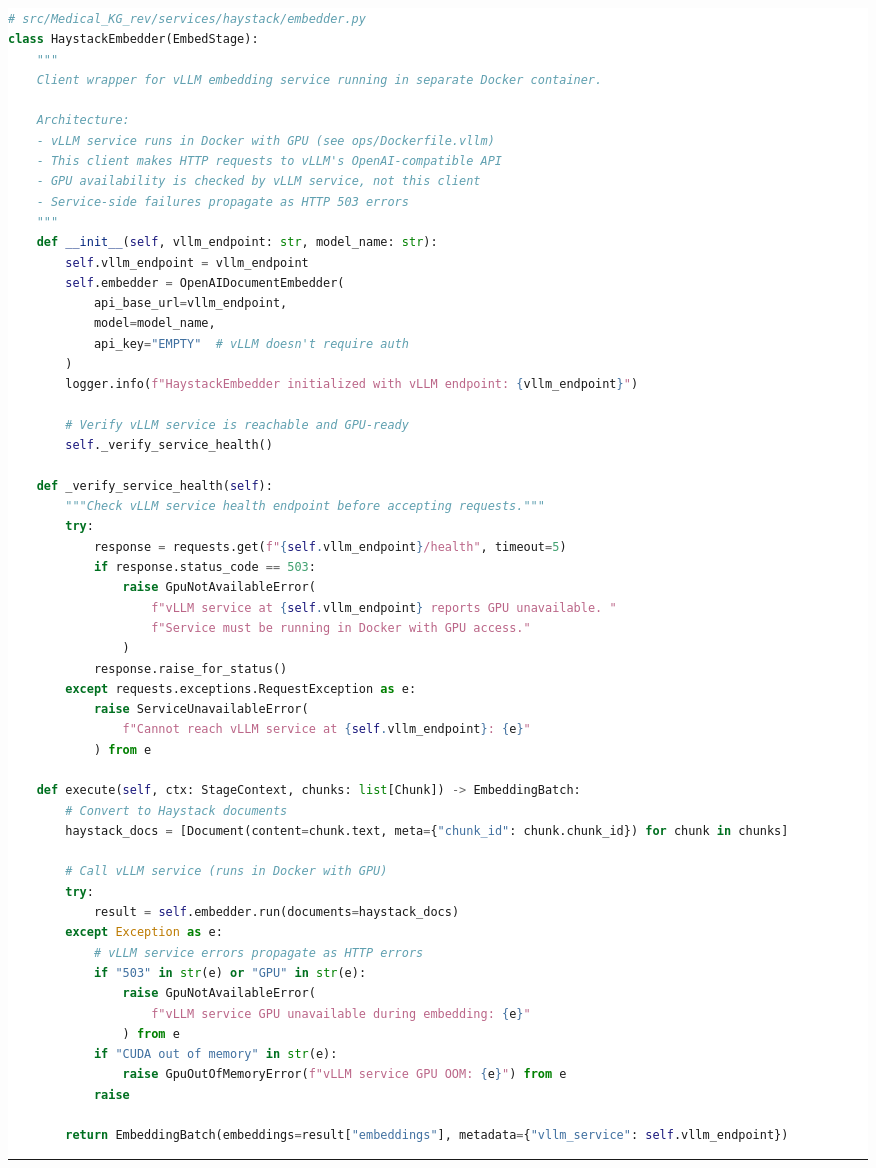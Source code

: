 ```python
# src/Medical_KG_rev/services/haystack/embedder.py
class HaystackEmbedder(EmbedStage):
    """
    Client wrapper for vLLM embedding service running in separate Docker container.

    Architecture:
    - vLLM service runs in Docker with GPU (see ops/Dockerfile.vllm)
    - This client makes HTTP requests to vLLM's OpenAI-compatible API
    - GPU availability is checked by vLLM service, not this client
    - Service-side failures propagate as HTTP 503 errors
    """
    def __init__(self, vllm_endpoint: str, model_name: str):
        self.vllm_endpoint = vllm_endpoint
        self.embedder = OpenAIDocumentEmbedder(
            api_base_url=vllm_endpoint,
            model=model_name,
            api_key="EMPTY"  # vLLM doesn't require auth
        )
        logger.info(f"HaystackEmbedder initialized with vLLM endpoint: {vllm_endpoint}")

        # Verify vLLM service is reachable and GPU-ready
        self._verify_service_health()

    def _verify_service_health(self):
        """Check vLLM service health endpoint before accepting requests."""
        try:
            response = requests.get(f"{self.vllm_endpoint}/health", timeout=5)
            if response.status_code == 503:
                raise GpuNotAvailableError(
                    f"vLLM service at {self.vllm_endpoint} reports GPU unavailable. "
                    f"Service must be running in Docker with GPU access."
                )
            response.raise_for_status()
        except requests.exceptions.RequestException as e:
            raise ServiceUnavailableError(
                f"Cannot reach vLLM service at {self.vllm_endpoint}: {e}"
            ) from e

    def execute(self, ctx: StageContext, chunks: list[Chunk]) -> EmbeddingBatch:
        # Convert to Haystack documents
        haystack_docs = [Document(content=chunk.text, meta={"chunk_id": chunk.chunk_id}) for chunk in chunks]

        # Call vLLM service (runs in Docker with GPU)
        try:
            result = self.embedder.run(documents=haystack_docs)
        except Exception as e:
            # vLLM service errors propagate as HTTP errors
            if "503" in str(e) or "GPU" in str(e):
                raise GpuNotAvailableError(
                    f"vLLM service GPU unavailable during embedding: {e}"
                ) from e
            if "CUDA out of memory" in str(e):
                raise GpuOutOfMemoryError(f"vLLM service GPU OOM: {e}") from e
            raise

        return EmbeddingBatch(embeddings=result["embeddings"], metadata={"vllm_service": self.vllm_endpoint})
```

---
